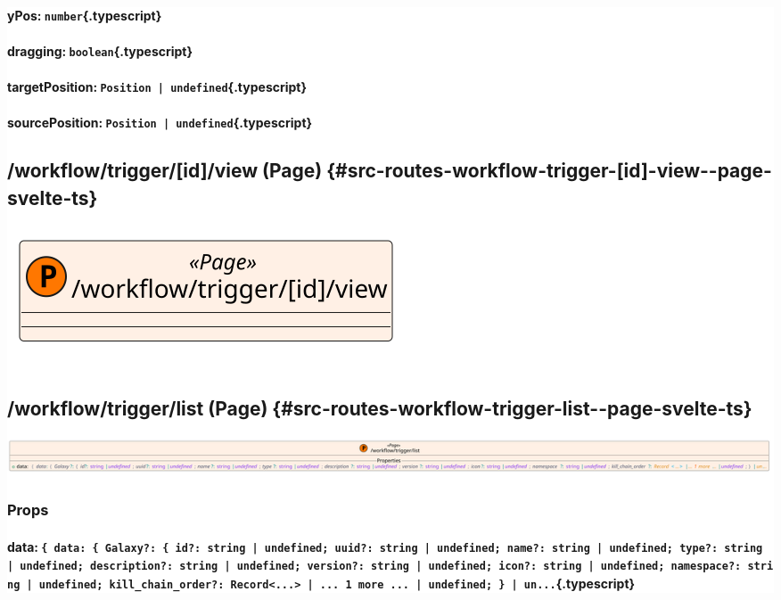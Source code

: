 #### yPos: `number`{.typescript}

#### dragging: `boolean`{.typescript}

#### targetPosition: `Position | undefined`{.typescript}

#### sourcePosition: `Position | undefined`{.typescript}

## /workflow/trigger/[id]/view (Page) {#src-routes-workflow-trigger-[id]-view--page-svelte-ts}

![UML Representation of /workflow/trigger/[id]/view](src/routes/workflow/trigger/[id]/view/+page.svelte.ts.svg)

## /workflow/trigger/list (Page) {#src-routes-workflow-trigger-list--page-svelte-ts}

![UML Representation of /workflow/trigger/list](src/routes/workflow/trigger/list/+page.svelte.ts.svg)

### Props

#### data: `{ data: { Galaxy?: { id?: string | undefined; uuid?: string | undefined; name?: string | undefined; type?: string | undefined; description?: string | undefined; version?: string | undefined; icon?: string | undefined; namespace?: string | undefined; kill_chain_order?: Record<...> | ... 1 more ... | undefined; } | un...`{.typescript}

